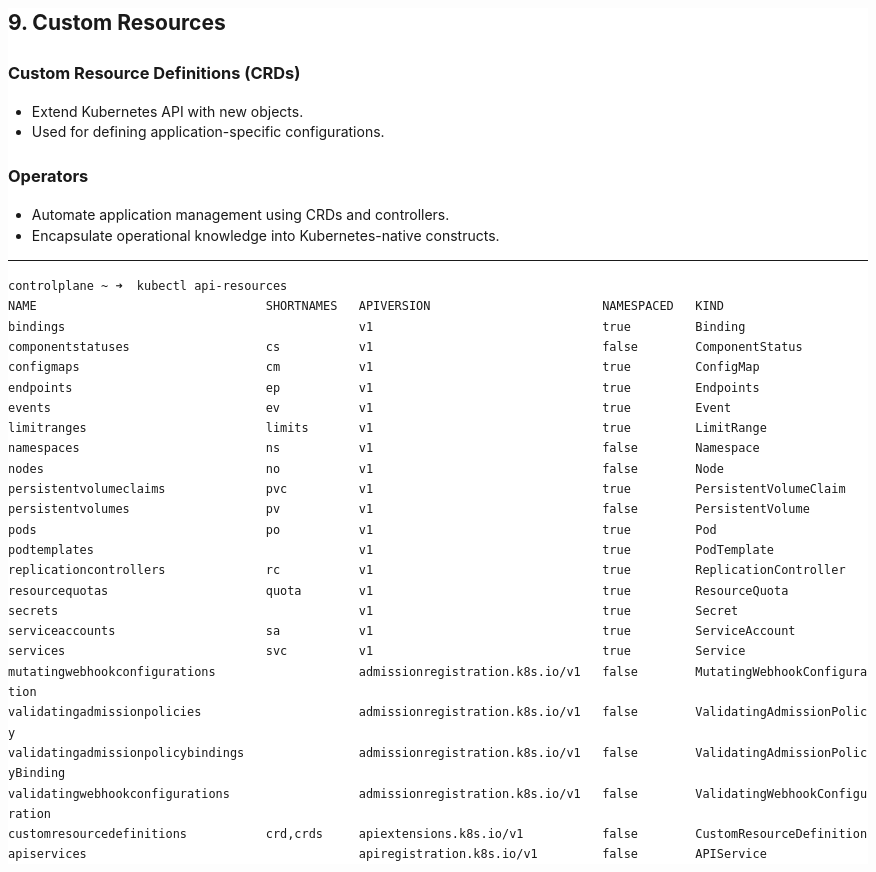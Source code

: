 
## 9. Custom Resources

### **Custom Resource Definitions (CRDs)**
- Extend Kubernetes API with new objects.
- Used for defining application-specific configurations.

### **Operators**
- Automate application management using CRDs and controllers.
- Encapsulate operational knowledge into Kubernetes-native constructs.

---

```bash
controlplane ~ ➜  kubectl api-resources
NAME                                SHORTNAMES   APIVERSION                        NAMESPACED   KIND
bindings                                         v1                                true         Binding
componentstatuses                   cs           v1                                false        ComponentStatus
configmaps                          cm           v1                                true         ConfigMap
endpoints                           ep           v1                                true         Endpoints
events                              ev           v1                                true         Event
limitranges                         limits       v1                                true         LimitRange
namespaces                          ns           v1                                false        Namespace
nodes                               no           v1                                false        Node
persistentvolumeclaims              pvc          v1                                true         PersistentVolumeClaim
persistentvolumes                   pv           v1                                false        PersistentVolume
pods                                po           v1                                true         Pod
podtemplates                                     v1                                true         PodTemplate
replicationcontrollers              rc           v1                                true         ReplicationController
resourcequotas                      quota        v1                                true         ResourceQuota
secrets                                          v1                                true         Secret
serviceaccounts                     sa           v1                                true         ServiceAccount
services                            svc          v1                                true         Service
mutatingwebhookconfigurations                    admissionregistration.k8s.io/v1   false        MutatingWebhookConfiguration
validatingadmissionpolicies                      admissionregistration.k8s.io/v1   false        ValidatingAdmissionPolicy
validatingadmissionpolicybindings                admissionregistration.k8s.io/v1   false        ValidatingAdmissionPolicyBinding
validatingwebhookconfigurations                  admissionregistration.k8s.io/v1   false        ValidatingWebhookConfiguration
customresourcedefinitions           crd,crds     apiextensions.k8s.io/v1           false        CustomResourceDefinition
apiservices                                      apiregistration.k8s.io/v1         false        APIService
```